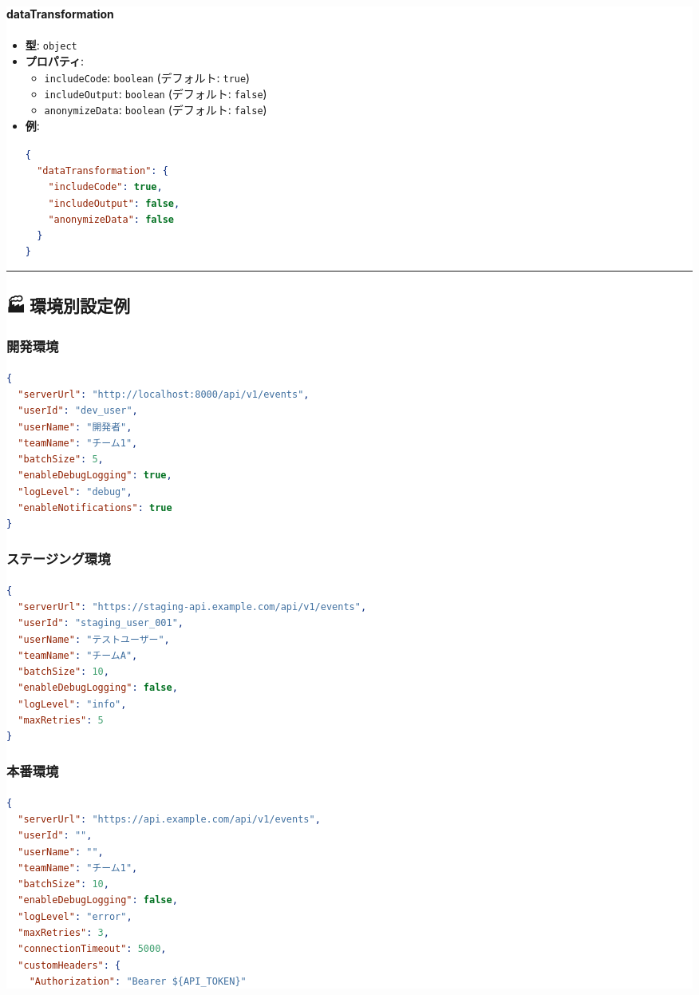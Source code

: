 #### dataTransformation
- **型**: `object`
- **プロパティ**:
  - `includeCode`: `boolean` (デフォルト: `true`)
  - `includeOutput`: `boolean` (デフォルト: `false`)
  - `anonymizeData`: `boolean` (デフォルト: `false`)
- **例**:
  ```json
  {
    "dataTransformation": {
      "includeCode": true,
      "includeOutput": false,
      "anonymizeData": false
    }
  }
  ```

---

## 🏭 環境別設定例

### 開発環境
```json
{
  "serverUrl": "http://localhost:8000/api/v1/events",
  "userId": "dev_user",
  "userName": "開発者",
  "teamName": "チーム1",
  "batchSize": 5,
  "enableDebugLogging": true,
  "logLevel": "debug",
  "enableNotifications": true
}
```

### ステージング環境
```json
{
  "serverUrl": "https://staging-api.example.com/api/v1/events",
  "userId": "staging_user_001",
  "userName": "テストユーザー",
  "teamName": "チームA",
  "batchSize": 10,
  "enableDebugLogging": false,
  "logLevel": "info",
  "maxRetries": 5
}
```

### 本番環境
```json
{
  "serverUrl": "https://api.example.com/api/v1/events",
  "userId": "",
  "userName": "",
  "teamName": "チーム1",
  "batchSize": 10,
  "enableDebugLogging": false,
  "logLevel": "error",
  "maxRetries": 3,
  "connectionTimeout": 5000,
  "customHeaders": {
    "Authorization": "Bearer ${API_TOKEN}"
```